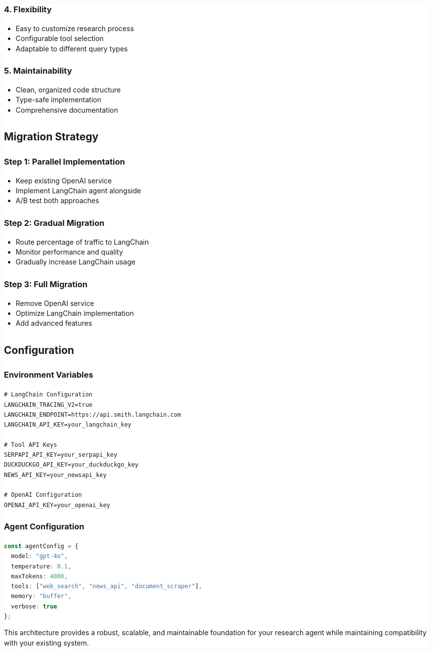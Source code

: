 ### 4. Flexibility
- Easy to customize research process
- Configurable tool selection
- Adaptable to different query types

### 5. Maintainability
- Clean, organized code structure
- Type-safe implementation
- Comprehensive documentation

## Migration Strategy

### Step 1: Parallel Implementation
- Keep existing OpenAI service
- Implement LangChain agent alongside
- A/B test both approaches

### Step 2: Gradual Migration
- Route percentage of traffic to LangChain
- Monitor performance and quality
- Gradually increase LangChain usage

### Step 3: Full Migration
- Remove OpenAI service
- Optimize LangChain implementation
- Add advanced features

## Configuration

### Environment Variables
```env
# LangChain Configuration
LANGCHAIN_TRACING_V2=true
LANGCHAIN_ENDPOINT=https://api.smith.langchain.com
LANGCHAIN_API_KEY=your_langchain_key

# Tool API Keys
SERPAPI_API_KEY=your_serpapi_key
DUCKDUCKGO_API_KEY=your_duckduckgo_key
NEWS_API_KEY=your_newsapi_key

# OpenAI Configuration
OPENAI_API_KEY=your_openai_key
```

### Agent Configuration
```typescript
const agentConfig = {
  model: "gpt-4o",
  temperature: 0.1,
  maxTokens: 4000,
  tools: ["web_search", "news_api", "document_scraper"],
  memory: "buffer",
  verbose: true
};
```

This architecture provides a robust, scalable, and maintainable foundation for your research agent while maintaining compatibility with your existing system. 